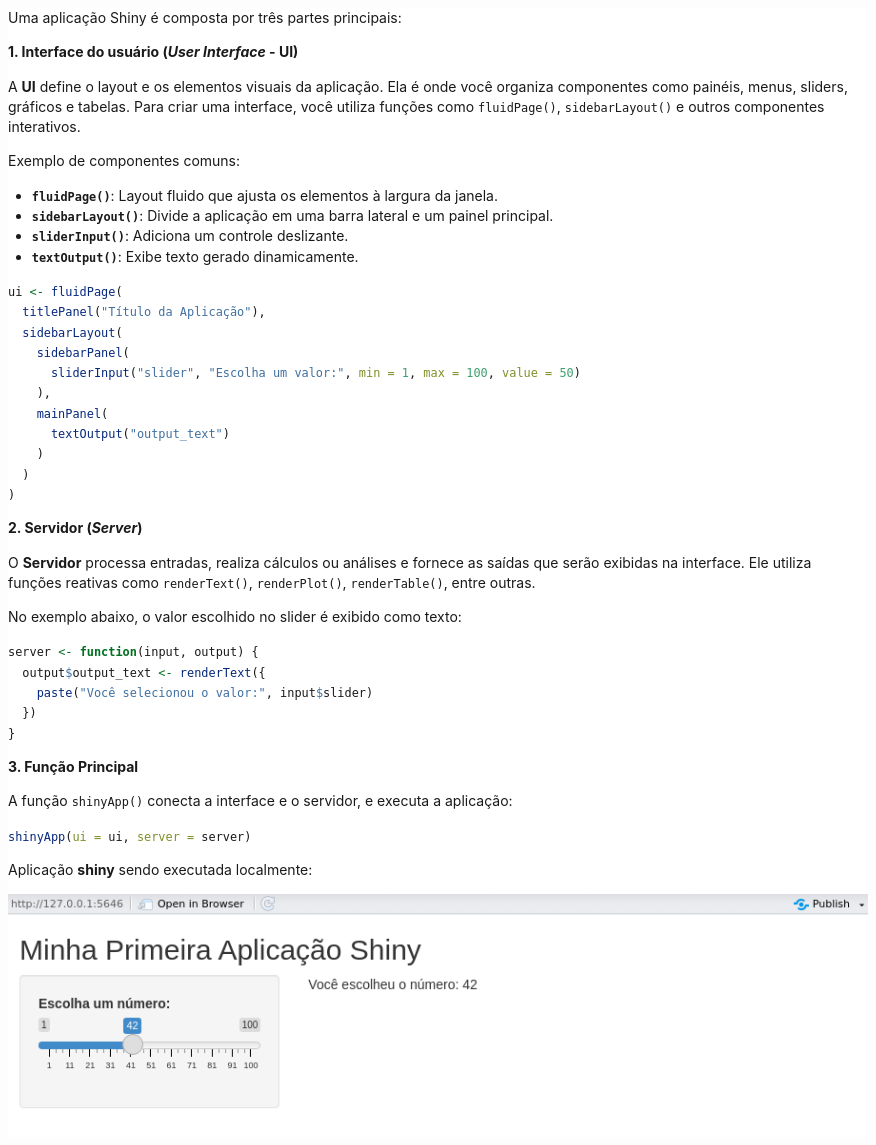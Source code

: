 Uma aplicação Shiny é composta por três partes principais:

**1. Interface do usuário (*User Interface* - UI)**

A **UI** define o layout e os elementos visuais da aplicação. Ela é onde você organiza componentes como painéis, menus, sliders, gráficos e tabelas. Para criar uma interface, você utiliza funções como `fluidPage()`, `sidebarLayout()` e outros componentes interativos.

Exemplo de componentes comuns:

- **`fluidPage()`**: Layout fluido que ajusta os elementos à largura da janela.
- **`sidebarLayout()`**: Divide a aplicação em uma barra lateral e um painel principal.
- **`sliderInput()`**: Adiciona um controle deslizante.
- **`textOutput()`**: Exibe texto gerado dinamicamente.

```R
ui <- fluidPage(
  titlePanel("Título da Aplicação"),
  sidebarLayout(
    sidebarPanel(
      sliderInput("slider", "Escolha um valor:", min = 1, max = 100, value = 50)
    ),
    mainPanel(
      textOutput("output_text")
    )
  )
)
```

**2. Servidor (*Server*)**

O **Servidor** processa entradas, realiza cálculos ou análises e fornece as saídas que serão exibidas na interface. Ele utiliza funções reativas como `renderText()`, `renderPlot()`, `renderTable()`, entre outras.

No exemplo abaixo, o valor escolhido no slider é exibido como texto:

```R
server <- function(input, output) {
  output$output_text <- renderText({
    paste("Você selecionou o valor:", input$slider)
  })
}
```

**3. Função Principal**

A função `shinyApp()` conecta a interface e o servidor, e executa a aplicação:

```R
shinyApp(ui = ui, server = server)
```

Aplicação **shiny** sendo executada localmente: 

![](img/shiny_app.png)
